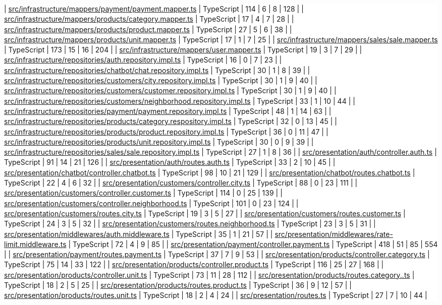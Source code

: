 | [src/infrastructure/mappers/payment/payment.mapper.ts](/src/infrastructure/mappers/payment/payment.mapper.ts) | TypeScript | 114 | 6 | 8 | 128 |
| [src/infrastructure/mappers/products/category.mapper.ts](/src/infrastructure/mappers/products/category.mapper.ts) | TypeScript | 17 | 4 | 7 | 28 |
| [src/infrastructure/mappers/products/product.mapper.ts](/src/infrastructure/mappers/products/product.mapper.ts) | TypeScript | 27 | 5 | 6 | 38 |
| [src/infrastructure/mappers/products/unit.mapper.ts](/src/infrastructure/mappers/products/unit.mapper.ts) | TypeScript | 17 | 1 | 7 | 25 |
| [src/infrastructure/mappers/sales/sale.mapper.ts](/src/infrastructure/mappers/sales/sale.mapper.ts) | TypeScript | 173 | 15 | 16 | 204 |
| [src/infrastructure/mappers/user.mapper.ts](/src/infrastructure/mappers/user.mapper.ts) | TypeScript | 19 | 3 | 7 | 29 |
| [src/infrastructure/repositories/auth.repository.impl.ts](/src/infrastructure/repositories/auth.repository.impl.ts) | TypeScript | 16 | 0 | 7 | 23 |
| [src/infrastructure/repositories/chatbot/chat.repository.impl.ts](/src/infrastructure/repositories/chatbot/chat.repository.impl.ts) | TypeScript | 30 | 1 | 8 | 39 |
| [src/infrastructure/repositories/customers/city.repository.impl.ts](/src/infrastructure/repositories/customers/city.repository.impl.ts) | TypeScript | 30 | 1 | 9 | 40 |
| [src/infrastructure/repositories/customers/customer.repository.impl.ts](/src/infrastructure/repositories/customers/customer.repository.impl.ts) | TypeScript | 30 | 1 | 9 | 40 |
| [src/infrastructure/repositories/customers/neighborhood.repository.impl.ts](/src/infrastructure/repositories/customers/neighborhood.repository.impl.ts) | TypeScript | 33 | 1 | 10 | 44 |
| [src/infrastructure/repositories/payment/payment.repository.impl.ts](/src/infrastructure/repositories/payment/payment.repository.impl.ts) | TypeScript | 48 | 1 | 14 | 63 |
| [src/infrastructure/repositories/products/category.respository.impl.ts](/src/infrastructure/repositories/products/category.respository.impl.ts) | TypeScript | 32 | 0 | 13 | 45 |
| [src/infrastructure/repositories/products/product.repository.impl.ts](/src/infrastructure/repositories/products/product.repository.impl.ts) | TypeScript | 36 | 0 | 11 | 47 |
| [src/infrastructure/repositories/products/unit.repository.impl.ts](/src/infrastructure/repositories/products/unit.repository.impl.ts) | TypeScript | 30 | 0 | 9 | 39 |
| [src/infrastructure/repositories/sales/sale.repository.impl.ts](/src/infrastructure/repositories/sales/sale.repository.impl.ts) | TypeScript | 27 | 1 | 8 | 36 |
| [src/presentation/auth/controller.auth.ts](/src/presentation/auth/controller.auth.ts) | TypeScript | 91 | 14 | 21 | 126 |
| [src/presentation/auth/routes.auth.ts](/src/presentation/auth/routes.auth.ts) | TypeScript | 33 | 2 | 10 | 45 |
| [src/presentation/chatbot/controller.chatbot.ts](/src/presentation/chatbot/controller.chatbot.ts) | TypeScript | 98 | 10 | 21 | 129 |
| [src/presentation/chatbot/routes.chatbot.ts](/src/presentation/chatbot/routes.chatbot.ts) | TypeScript | 22 | 4 | 6 | 32 |
| [src/presentation/customers/controller.city.ts](/src/presentation/customers/controller.city.ts) | TypeScript | 88 | 0 | 23 | 111 |
| [src/presentation/customers/controller.customer.ts](/src/presentation/customers/controller.customer.ts) | TypeScript | 114 | 0 | 25 | 139 |
| [src/presentation/customers/controller.neighborhood.ts](/src/presentation/customers/controller.neighborhood.ts) | TypeScript | 101 | 0 | 23 | 124 |
| [src/presentation/customers/routes.city.ts](/src/presentation/customers/routes.city.ts) | TypeScript | 19 | 3 | 5 | 27 |
| [src/presentation/customers/routes.customer.ts](/src/presentation/customers/routes.customer.ts) | TypeScript | 24 | 3 | 5 | 32 |
| [src/presentation/customers/routes.neighborhood.ts](/src/presentation/customers/routes.neighborhood.ts) | TypeScript | 23 | 3 | 5 | 31 |
| [src/presentation/middlewares/auth.middleware.ts](/src/presentation/middlewares/auth.middleware.ts) | TypeScript | 35 | 1 | 21 | 57 |
| [src/presentation/middlewares/rate-limit.middleware.ts](/src/presentation/middlewares/rate-limit.middleware.ts) | TypeScript | 72 | 4 | 9 | 85 |
| [src/presentation/payment/controller.payment.ts](/src/presentation/payment/controller.payment.ts) | TypeScript | 418 | 51 | 85 | 554 |
| [src/presentation/payment/routes.payment.ts](/src/presentation/payment/routes.payment.ts) | TypeScript | 37 | 7 | 9 | 53 |
| [src/presentation/products/controller.category.ts](/src/presentation/products/controller.category.ts) | TypeScript | 75 | 14 | 33 | 122 |
| [src/presentation/products/controller.product.ts](/src/presentation/products/controller.product.ts) | TypeScript | 116 | 25 | 27 | 168 |
| [src/presentation/products/controller.unit.ts](/src/presentation/products/controller.unit.ts) | TypeScript | 73 | 11 | 28 | 112 |
| [src/presentation/products/routes.category..ts](/src/presentation/products/routes.category..ts) | TypeScript | 18 | 2 | 5 | 25 |
| [src/presentation/products/routes.product.ts](/src/presentation/products/routes.product.ts) | TypeScript | 36 | 9 | 12 | 57 |
| [src/presentation/products/routes.unit.ts](/src/presentation/products/routes.unit.ts) | TypeScript | 18 | 2 | 4 | 24 |
| [src/presentation/routes.ts](/src/presentation/routes.ts) | TypeScript | 27 | 7 | 10 | 44 |